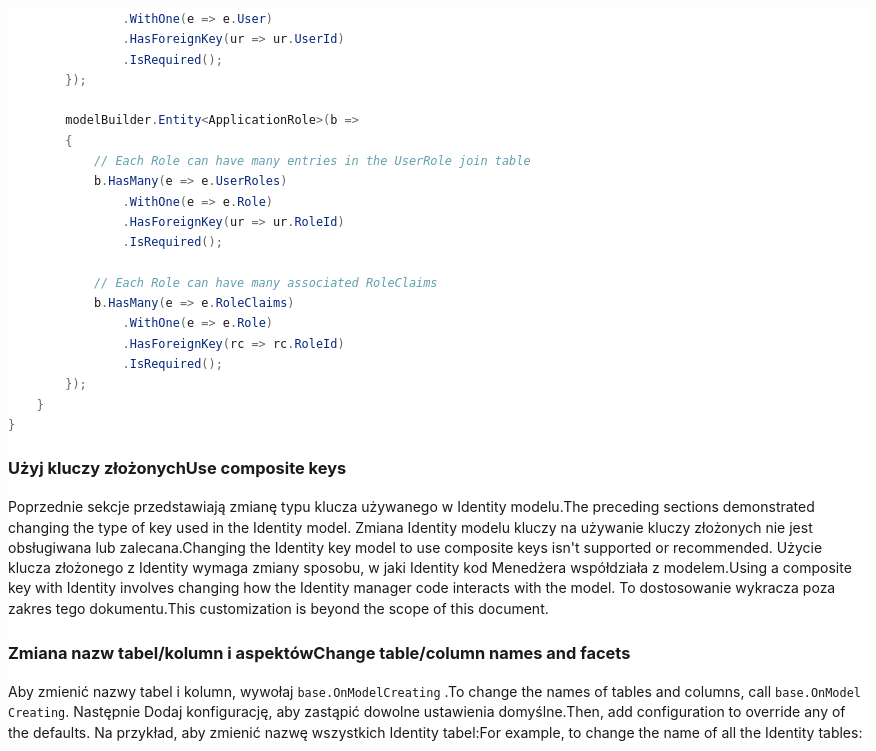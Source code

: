 ```csharp
                .WithOne(e => e.User)
                .HasForeignKey(ur => ur.UserId)
                .IsRequired();
        });

        modelBuilder.Entity<ApplicationRole>(b =>
        {
            // Each Role can have many entries in the UserRole join table
            b.HasMany(e => e.UserRoles)
                .WithOne(e => e.Role)
                .HasForeignKey(ur => ur.RoleId)
                .IsRequired();

            // Each Role can have many associated RoleClaims
            b.HasMany(e => e.RoleClaims)
                .WithOne(e => e.Role)
                .HasForeignKey(rc => rc.RoleId)
                .IsRequired();
        });
    }
}
```

### <a name="use-composite-keys"></a><span data-ttu-id="6bbb9-260">Użyj kluczy złożonych</span><span class="sxs-lookup"><span data-stu-id="6bbb9-260">Use composite keys</span></span>

<span data-ttu-id="6bbb9-261">Poprzednie sekcje przedstawiają zmianę typu klucza używanego w Identity modelu.</span><span class="sxs-lookup"><span data-stu-id="6bbb9-261">The preceding sections demonstrated changing the type of key used in the Identity model.</span></span> <span data-ttu-id="6bbb9-262">Zmiana Identity modelu kluczy na używanie kluczy złożonych nie jest obsługiwana lub zalecana.</span><span class="sxs-lookup"><span data-stu-id="6bbb9-262">Changing the Identity key model to use composite keys isn't supported or recommended.</span></span> <span data-ttu-id="6bbb9-263">Użycie klucza złożonego z Identity wymaga zmiany sposobu, w jaki Identity kod Menedżera współdziała z modelem.</span><span class="sxs-lookup"><span data-stu-id="6bbb9-263">Using a composite key with Identity involves changing how the Identity manager code interacts with the model.</span></span> <span data-ttu-id="6bbb9-264">To dostosowanie wykracza poza zakres tego dokumentu.</span><span class="sxs-lookup"><span data-stu-id="6bbb9-264">This customization is beyond the scope of this document.</span></span>

### <a name="change-tablecolumn-names-and-facets"></a><span data-ttu-id="6bbb9-265">Zmiana nazw tabel/kolumn i aspektów</span><span class="sxs-lookup"><span data-stu-id="6bbb9-265">Change table/column names and facets</span></span>

<span data-ttu-id="6bbb9-266">Aby zmienić nazwy tabel i kolumn, wywołaj `base.OnModelCreating` .</span><span class="sxs-lookup"><span data-stu-id="6bbb9-266">To change the names of tables and columns, call `base.OnModelCreating`.</span></span> <span data-ttu-id="6bbb9-267">Następnie Dodaj konfigurację, aby zastąpić dowolne ustawienia domyślne.</span><span class="sxs-lookup"><span data-stu-id="6bbb9-267">Then, add configuration to override any of the defaults.</span></span> <span data-ttu-id="6bbb9-268">Na przykład, aby zmienić nazwę wszystkich Identity tabel:</span><span class="sxs-lookup"><span data-stu-id="6bbb9-268">For example, to change the name of all the Identity tables:</span></span>
